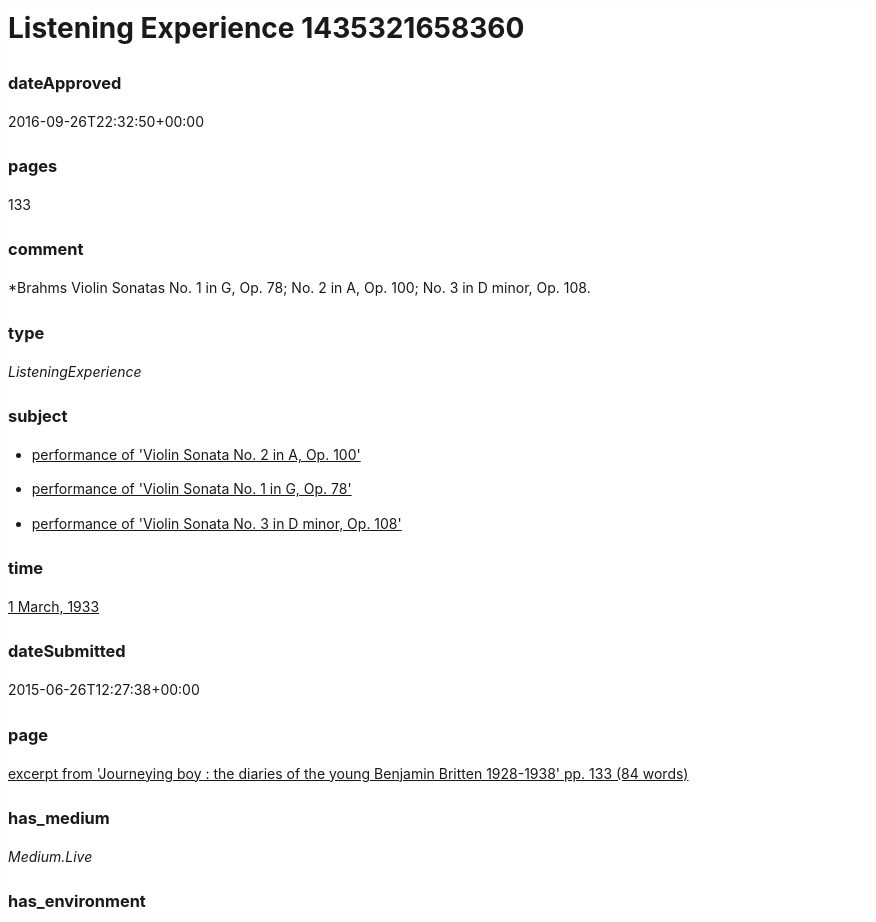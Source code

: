 # Listening Experience 1435321658360

### dateApproved


2016-09-26T22:32:50+00:00

### pages


133

### comment


*Brahms Violin Sonatas No. 1 in G, Op. 78; No. 2 in A, Op. 100; No. 3 in D minor, Op. 108.

### type


*ListeningExperience*

### subject

 - [performance of 'Violin Sonata No. 2 in A, Op. 100'](#performance-of-'Violin-Sonata-No.-2-in-A-Op.-100')

 - [performance of 'Violin Sonata No. 1 in G, Op. 78'](#performance-of-'Violin-Sonata-No.-1-in-G-Op.-78')

 - [performance of 'Violin Sonata No. 3 in D minor, Op. 108'](#performance-of-'Violin-Sonata-No.-3-in-D-minor-Op.-108')

### time


[1 March, 1933](#1-March-1933)

### dateSubmitted


2015-06-26T12:27:38+00:00

### page


[excerpt from 'Journeying boy : the diaries of the young Benjamin Britten 1928-1938' pp. 133 (84 words)](#excerpt-from-'Journeying-boy-the-diaries-of-the-young-Benjamin-Britten-1928-1938'-pp.-133-(84-words))

### has_medium


*Medium.Live*

### has_environment

